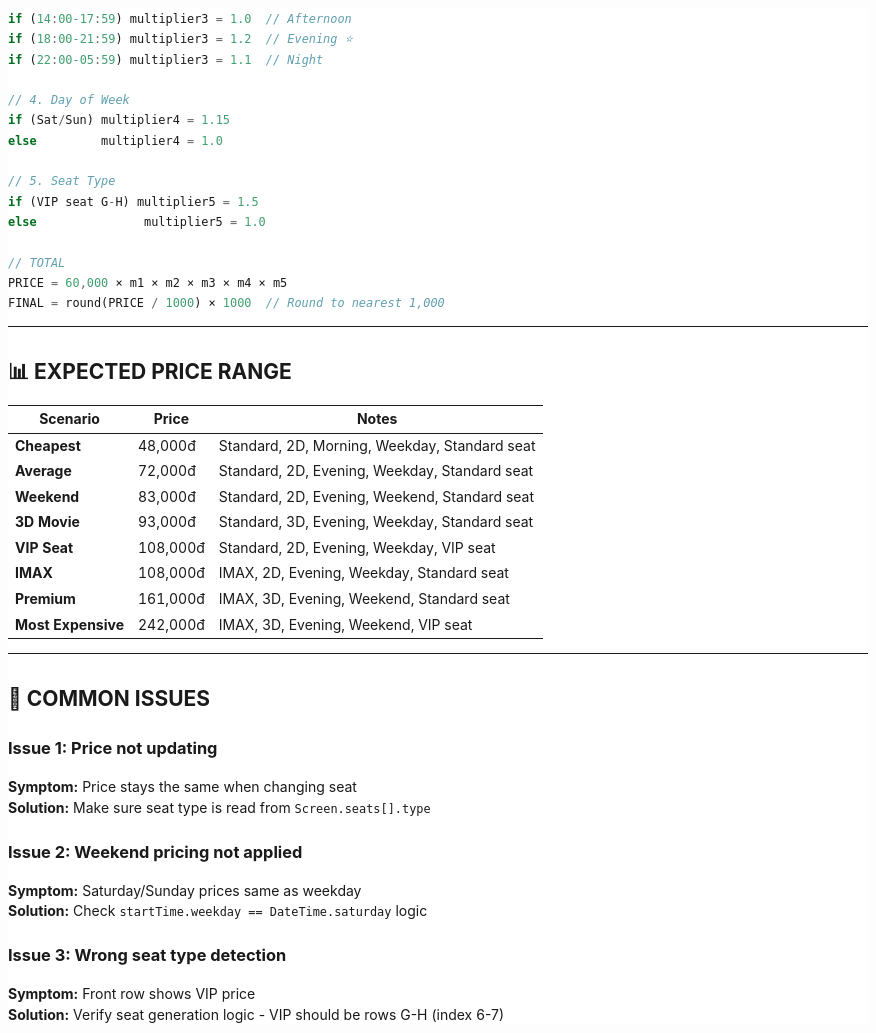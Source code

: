 ```dart
if (14:00-17:59) multiplier3 = 1.0  // Afternoon
if (18:00-21:59) multiplier3 = 1.2  // Evening ⭐
if (22:00-05:59) multiplier3 = 1.1  // Night

// 4. Day of Week
if (Sat/Sun) multiplier4 = 1.15
else         multiplier4 = 1.0

// 5. Seat Type
if (VIP seat G-H) multiplier5 = 1.5
else               multiplier5 = 1.0

// TOTAL
PRICE = 60,000 × m1 × m2 × m3 × m4 × m5
FINAL = round(PRICE / 1000) × 1000  // Round to nearest 1,000
```

---

## 📊 EXPECTED PRICE RANGE

| Scenario | Price | Notes |
|----------|-------|-------|
| **Cheapest** | 48,000đ | Standard, 2D, Morning, Weekday, Standard seat |
| **Average** | 72,000đ | Standard, 2D, Evening, Weekday, Standard seat |
| **Weekend** | 83,000đ | Standard, 2D, Evening, Weekend, Standard seat |
| **3D Movie** | 93,000đ | Standard, 3D, Evening, Weekday, Standard seat |
| **VIP Seat** | 108,000đ | Standard, 2D, Evening, Weekday, VIP seat |
| **IMAX** | 108,000đ | IMAX, 2D, Evening, Weekday, Standard seat |
| **Premium** | 161,000đ | IMAX, 3D, Evening, Weekend, Standard seat |
| **Most Expensive** | 242,000đ | IMAX, 3D, Evening, Weekend, VIP seat |

---

## 🐛 COMMON ISSUES

### Issue 1: Price not updating
**Symptom:** Price stays the same when changing seat  
**Solution:** Make sure seat type is read from `Screen.seats[].type`

### Issue 2: Weekend pricing not applied
**Symptom:** Saturday/Sunday prices same as weekday  
**Solution:** Check `startTime.weekday == DateTime.saturday` logic

### Issue 3: Wrong seat type detection
**Symptom:** Front row shows VIP price  
**Solution:** Verify seat generation logic - VIP should be rows G-H (index 6-7)
